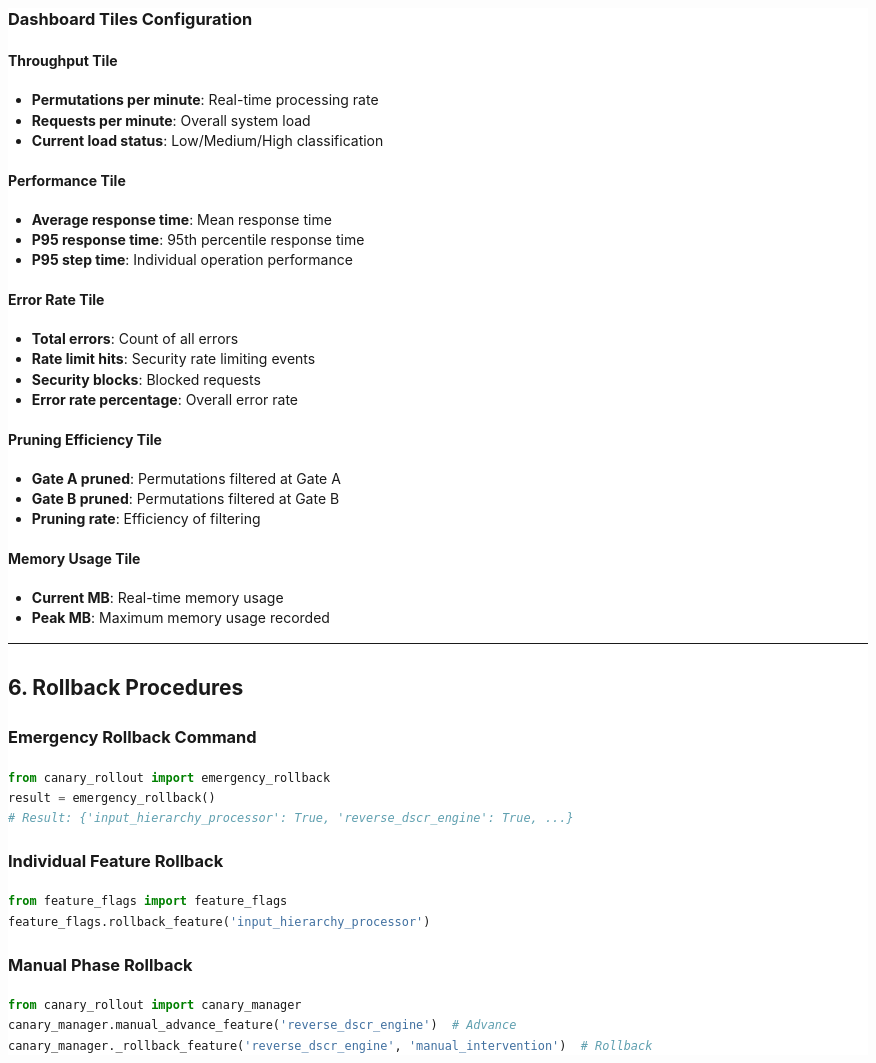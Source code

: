 ### Dashboard Tiles Configuration

#### Throughput Tile
- **Permutations per minute**: Real-time processing rate
- **Requests per minute**: Overall system load
- **Current load status**: Low/Medium/High classification

#### Performance Tile
- **Average response time**: Mean response time
- **P95 response time**: 95th percentile response time
- **P95 step time**: Individual operation performance

#### Error Rate Tile
- **Total errors**: Count of all errors
- **Rate limit hits**: Security rate limiting events
- **Security blocks**: Blocked requests
- **Error rate percentage**: Overall error rate

#### Pruning Efficiency Tile
- **Gate A pruned**: Permutations filtered at Gate A
- **Gate B pruned**: Permutations filtered at Gate B
- **Pruning rate**: Efficiency of filtering

#### Memory Usage Tile
- **Current MB**: Real-time memory usage
- **Peak MB**: Maximum memory usage recorded

---

## 6. Rollback Procedures

### Emergency Rollback Command
```python
from canary_rollout import emergency_rollback
result = emergency_rollback()
# Result: {'input_hierarchy_processor': True, 'reverse_dscr_engine': True, ...}
```

### Individual Feature Rollback
```python
from feature_flags import feature_flags
feature_flags.rollback_feature('input_hierarchy_processor')
```

### Manual Phase Rollback
```python
from canary_rollout import canary_manager
canary_manager.manual_advance_feature('reverse_dscr_engine')  # Advance
canary_manager._rollback_feature('reverse_dscr_engine', 'manual_intervention')  # Rollback
```
